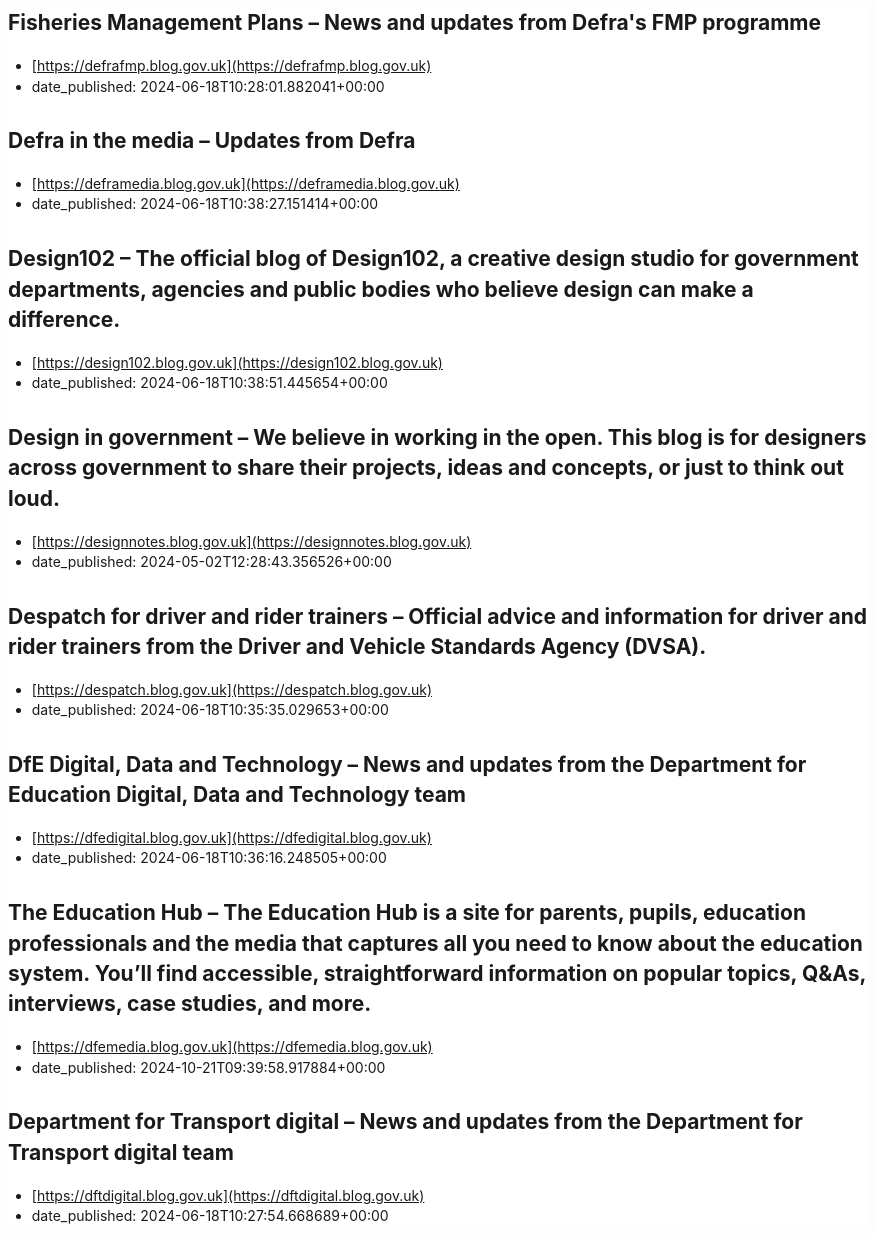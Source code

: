  ## Fisheries Management Plans  – News and updates from Defra's FMP programme
 - [https://defrafmp.blog.gov.uk](https://defrafmp.blog.gov.uk)
 - date_published: 2024-06-18T10:28:01.882041+00:00

 ## Defra in the media – Updates from Defra
 - [https://deframedia.blog.gov.uk](https://deframedia.blog.gov.uk)
 - date_published: 2024-06-18T10:38:27.151414+00:00

 ## Design102 – The official blog of Design102, a creative design studio for government departments, agencies and public bodies who believe design can make a difference.
 - [https://design102.blog.gov.uk](https://design102.blog.gov.uk)
 - date_published: 2024-06-18T10:38:51.445654+00:00

 ## Design in government – We believe in working in the open. This blog is for designers across government to share their projects, ideas and concepts, or just to think out loud.
 - [https://designnotes.blog.gov.uk](https://designnotes.blog.gov.uk)
 - date_published: 2024-05-02T12:28:43.356526+00:00

 ## Despatch for driver and rider trainers – Official advice and information for driver and rider trainers from the Driver and Vehicle Standards Agency (DVSA).
 - [https://despatch.blog.gov.uk](https://despatch.blog.gov.uk)
 - date_published: 2024-06-18T10:35:35.029653+00:00

 ## DfE Digital, Data and Technology – News and updates from the Department for Education Digital, Data and Technology team
 - [https://dfedigital.blog.gov.uk](https://dfedigital.blog.gov.uk)
 - date_published: 2024-06-18T10:36:16.248505+00:00

 ## The Education Hub – The Education Hub is a site for parents, pupils, education professionals and the media that captures all you need to know about the education system. You’ll find accessible, straightforward information on popular topics, Q&As, interviews, case studies, and more.
 - [https://dfemedia.blog.gov.uk](https://dfemedia.blog.gov.uk)
 - date_published: 2024-10-21T09:39:58.917884+00:00

 ## Department for Transport digital – News and updates from the Department for Transport digital team
 - [https://dftdigital.blog.gov.uk](https://dftdigital.blog.gov.uk)
 - date_published: 2024-06-18T10:27:54.668689+00:00
